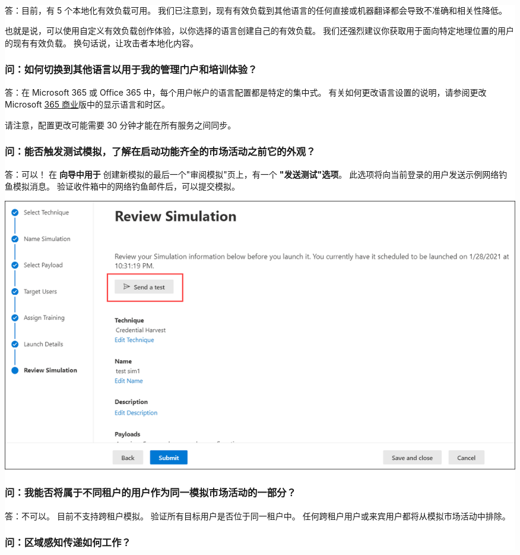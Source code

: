 答：目前，有 5 个本地化有效负载可用。 我们已注意到，现有有效负载到其他语言的任何直接或机器翻译都会导致不准确和相关性降低。

也就是说，可以使用自定义有效负载创作体验，以你选择的语言创建自己的有效负载。 我们还强烈建议你获取用于面向特定地理位置的用户的现有有效负载。 换句话说，让攻击者本地化内容。

### <a name="q-how-can-i-switch-to-other-languages-for-my-admin-portal-and-training-experience"></a>问：如何切换到其他语言以用于我的管理门户和培训体验？

答：在 Microsoft 365 或 Office 365 中，每个用户帐户的语言配置都是特定的集中式。 有关如何更改语言设置的说明，请参阅更改 Microsoft [365 商业](https://support.microsoft.com/office/6f238bff-5252-441e-b32b-655d5d85d15b)版中的显示语言和时区。

请注意，配置更改可能需要 30 分钟才能在所有服务之间同步。

### <a name="q-can-i-trigger-a-test-simulation-to-understand-what-it-looks-like-prior-to-launching-a-full-fledged-campaign"></a>问：能否触发测试模拟，了解在启动功能齐全的市场活动之前它的外观？

答：可以！ 在 **向导中用于** 创建新模拟的最后一个"审阅模拟"页上，有一个 **"发送测试"选项**。 此选项将向当前登录的用户发送示例网络钓鱼模拟消息。 验证收件箱中的网络钓鱼邮件后，可以提交模拟。

![在"审阅模拟"页上发送测试按钮](../../media/attack-sim-review-simulation-page.png)

### <a name="q-can-i-target-users-that-belong-to-a-different-tenant-as-part-of-the-same-simulation-campaign"></a>问：我能否将属于不同租户的用户作为同一模拟市场活动的一部分？

答：不可以。 目前不支持跨租户模拟。 验证所有目标用户是否位于同一租户中。 任何跨租户用户或来宾用户都将从模拟市场活动中排除。

### <a name="q-how-does-region-aware-delivery-work"></a>问：区域感知传递如何工作？
